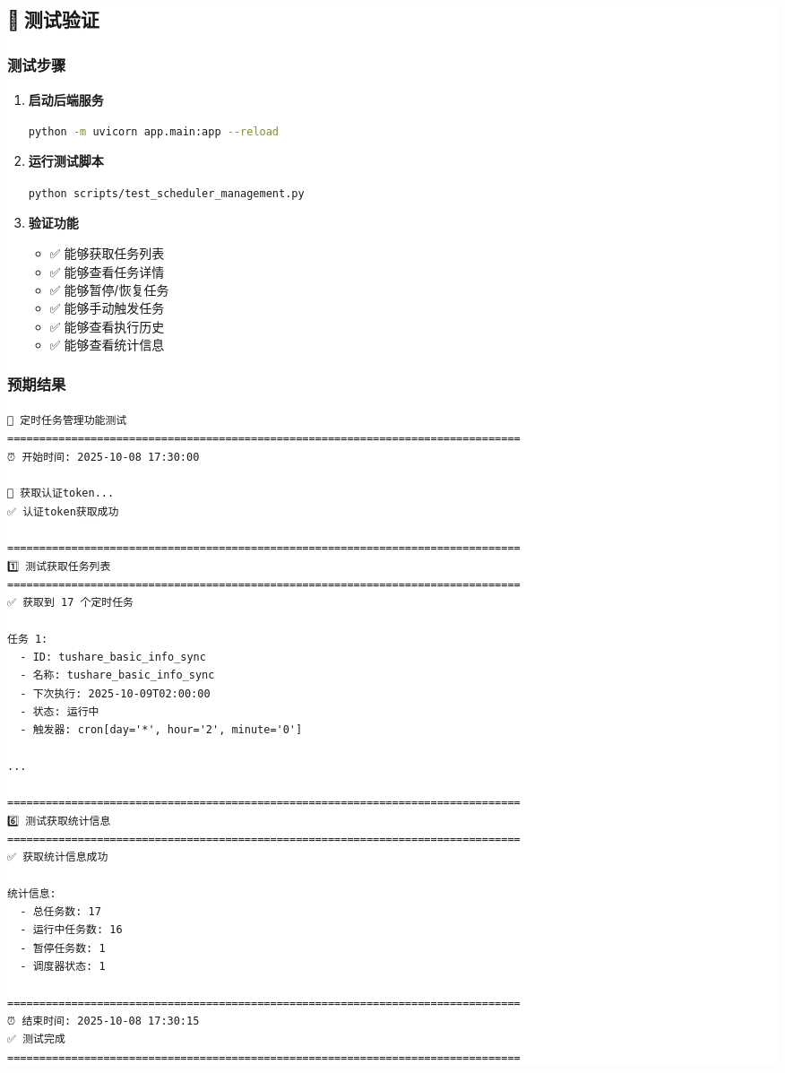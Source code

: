 ## 🧪 测试验证

### 测试步骤

1. **启动后端服务**
   ```bash
   python -m uvicorn app.main:app --reload
   ```

2. **运行测试脚本**
   ```bash
   python scripts/test_scheduler_management.py
   ```

3. **验证功能**
   - ✅ 能够获取任务列表
   - ✅ 能够查看任务详情
   - ✅ 能够暂停/恢复任务
   - ✅ 能够手动触发任务
   - ✅ 能够查看执行历史
   - ✅ 能够查看统计信息

### 预期结果

```
🚀 定时任务管理功能测试
================================================================================
⏰ 开始时间: 2025-10-08 17:30:00

🔑 获取认证token...
✅ 认证token获取成功

================================================================================
1️⃣ 测试获取任务列表
================================================================================
✅ 获取到 17 个定时任务

任务 1:
  - ID: tushare_basic_info_sync
  - 名称: tushare_basic_info_sync
  - 下次执行: 2025-10-09T02:00:00
  - 状态: 运行中
  - 触发器: cron[day='*', hour='2', minute='0']

...

================================================================================
6️⃣ 测试获取统计信息
================================================================================
✅ 获取统计信息成功

统计信息:
  - 总任务数: 17
  - 运行中任务数: 16
  - 暂停任务数: 1
  - 调度器状态: 1

================================================================================
⏰ 结束时间: 2025-10-08 17:30:15
✅ 测试完成
================================================================================
```
